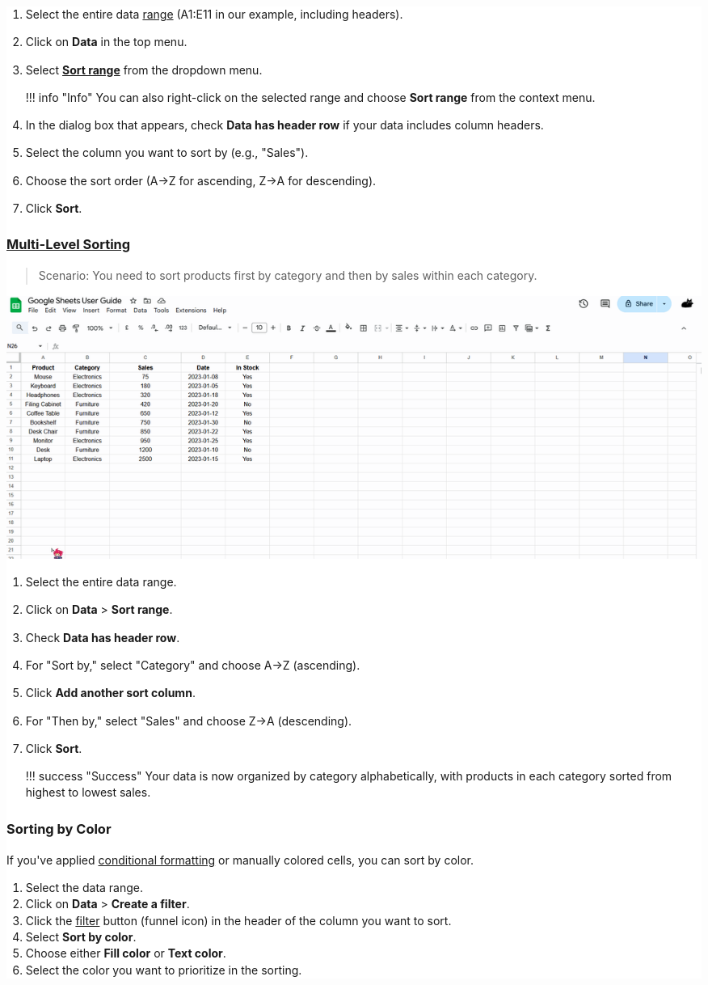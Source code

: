 1. Select the entire data [range](./Glossary.md) (A1:E11 in our example, including headers).
2. Click on **Data** in the top menu.
3. Select **[Sort range](./Glossary.md)** from the dropdown menu.

    !!! info "Info"
        You can also right-click on the selected range and choose **Sort range** from the context menu.

4. In the dialog box that appears, check **Data has header row** if your data includes column headers.
5. Select the column you want to sort by (e.g., "Sales").
6. Choose the sort order (A→Z for ascending, Z→A for descending).
7. Click **Sort**.

### [Multi-Level Sorting](./Glossary.md)
> Scenario: You need to sort products first by category and then by sales within each category.

![Multi-Level Sorting](./images_and_gifs/MultiLevelSort.gif)

1. Select the entire data range.
2. Click on **Data** > **Sort range**.
3. Check **Data has header row**.
4. For "Sort by," select "Category" and choose A→Z (ascending).
5. Click **Add another sort column**.
6. For "Then by," select "Sales" and choose Z→A (descending).
7. Click **Sort**.

    !!! success "Success"
        Your data is now organized by category alphabetically, with products in each category sorted from highest to lowest sales.

### Sorting by Color
If you've applied [conditional formatting](./Glossary.md) or manually colored cells, you can sort by color.

1. Select the data range.
2. Click on **Data** > **Create a filter**.
3. Click the [filter](./Glossary.md) button (funnel icon) in the header of the column you want to sort.
4. Select **Sort by color**.
5. Choose either **Fill color** or **Text color**.
6. Select the color you want to prioritize in the sorting.
